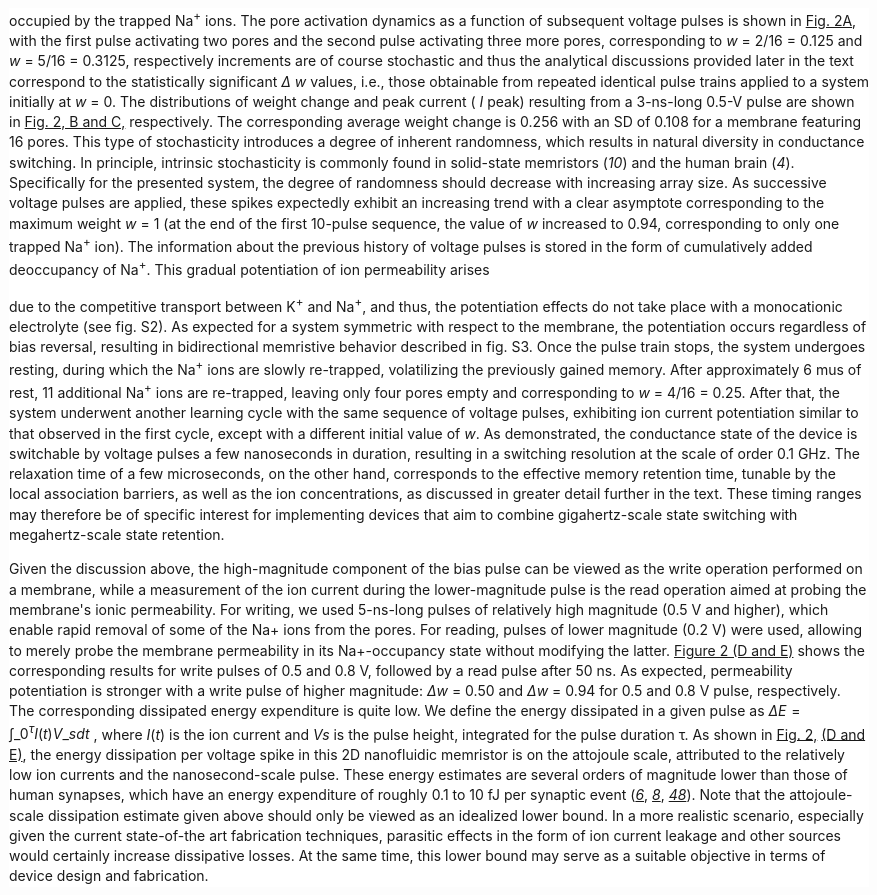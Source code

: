 occupied by the trapped Na<sup>+</sup> ions. The pore activation dynamics as a function of subsequent voltage pulses is shown in [Fig. 2A](#page-2-0), with the first pulse activating two pores and the second pulse activating three more pores, corresponding to *w* = 2/16 = 0.125 and *w* = 5/16 = 0.3125, respectively increments are of course stochastic and thus the analytical discussions provided later in the text correspond to the statistically significant  $\Delta$ *w* values, i.e., those obtainable from repeated identical pulse trains applied to a system initially at  $w$  = 0. The distributions of weight change and peak current ( $I$ peak) resulting from a 3-ns-long 0.5-V pulse are shown in [Fig. 2, B and C,](#page-2-0) respectively. The corresponding average weight change is 0.256 with an SD of 0.108 for a membrane featuring 16 pores. This type of stochasticity introduces a degree of inherent randomness, which results in natural diversity in conductance switching. In principle, intrinsic stochasticity is commonly found in solid-state memristors (*10*) and the human brain (*4*). Specifically for the presented system, the degree of randomness should decrease with increasing array size. As successive voltage pulses are applied, these spikes expectedly exhibit an increasing trend with a clear asymptote corresponding to the maximum weight  $w$  = 1 (at the end of the first 10-pulse sequence, the value of  $w$  increased to 0.94, corresponding to only one trapped Na<sup>+</sup> ion). The information about the previous history of voltage pulses is stored in the form of cumulatively added deoccupancy of Na<sup>+</sup>. This gradual potentiation of ion permeability arises

due to the competitive transport between K<sup>+</sup> and Na<sup>+</sup>, and thus, the potentiation effects do not take place with a monocationic electrolyte (see fig. S2). As expected for a system symmetric with respect to the membrane, the potentiation occurs regardless of bias reversal, resulting in bidirectional memristive behavior described in fig. S3. Once the pulse train stops, the system undergoes resting, during which the Na<sup>+</sup> ions are slowly re-trapped, volatilizing the previously gained memory. After approximately 6 mus of rest, 11 additional Na<sup>+</sup> ions are re-trapped, leaving only four pores empty and corresponding to *w* = 4/16 = 0.25. After that, the system underwent another learning cycle with the same sequence of voltage pulses, exhibiting ion current potentiation similar to that observed in the first cycle, except with a different initial value of *w*. As demonstrated, the conductance state of the device is switchable by voltage pulses a few nanoseconds in duration, resulting in a switching resolution at the scale of order 0.1 GHz. The relaxation time of a few microseconds, on the other hand, corresponds to the effective memory retention time, tunable by the local association barriers, as well as the ion concentrations, as discussed in greater detail further in the text. These timing ranges may therefore be of specific interest for implementing devices that aim to combine gigahertz-scale state switching with megahertz-scale state retention.

<span id="page-2-1"></span>Given the discussion above, the high-magnitude component of the bias pulse can be viewed as the write operation performed on a membrane, while a measurement of the ion current during the lower-magnitude pulse is the read operation aimed at probing the membrane's ionic permeability. For writing, we used 5-ns-long pulses of relatively high magnitude (0.5 V and higher), which enable rapid removal of some of the Na+ ions from the pores. For reading, pulses of lower magnitude (0.2 V) were used, allowing to merely probe the membrane permeability in its Na+-occupancy state without modifying the latter. [Figure 2 \(D and E\)](#page-2-0) shows the corresponding results for write pulses of 0.5 and 0.8 V, followed by a read pulse after 50 ns. As expected, permeability potentiation is stronger with a write pulse of higher magnitude:  $\Delta w$  = 0.50 and  $\Delta w$  = 0.94 for 0.5 and 0.8 V pulse, respectively. The corresponding dissipated energy expenditure is quite low. We define the energy dissipated in a given pulse as  $\Delta E = \int\_0^{\tau} I(t)V\_s dt$ , where *I*(*t*) is the ion current and *Vs* is the pulse height, integrated for the pulse duration τ. As shown in [Fig. 2,](#page-2-0)  [\(D and E\)](#page-2-0), the energy dissipation per voltage spike in this 2D nanofluidic memristor is on the attojoule scale, attributed to the relatively low ion currents and the nanosecond-scale pulse. These energy estimates are several orders of magnitude lower than those of human synapses, which have an energy expenditure of roughly 0.1 to 10 fJ per synaptic event (*[6](#page-5-13)*, *[8](#page-5-3)*, *[48](#page-6-20)*). Note that the attojoule-scale dissipation estimate given above should only be viewed as an idealized lower bound. In a more realistic scenario, especially given the current state-of-the art fabrication techniques, parasitic effects in the form of ion current leakage and other sources would certainly increase dissipative losses. At the same time, this lower bound may serve as a suitable objective in terms of device design and fabrication.
